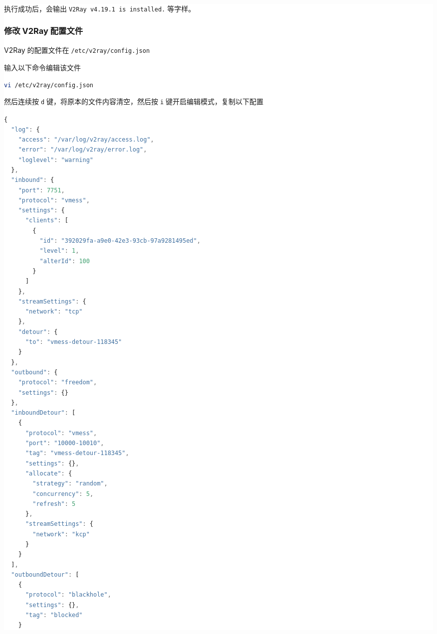执行成功后，会输出 `V2Ray v4.19.1 is installed.` 等字样。

### 修改 V2Ray 配置文件

V2Ray 的配置文件在 `/etc/v2ray/config.json`

输入以下命令编辑该文件

```bash
vi /etc/v2ray/config.json
```

然后连续按 `d` 键，将原本的文件内容清空，然后按 `i` 键开启编辑模式，复制以下配置

```js
{
  "log": {
    "access": "/var/log/v2ray/access.log",
    "error": "/var/log/v2ray/error.log",
    "loglevel": "warning"
  },
  "inbound": {
    "port": 7751,
    "protocol": "vmess",
    "settings": {
      "clients": [
        {
          "id": "392029fa-a9e0-42e3-93cb-97a9281495ed",
          "level": 1,
          "alterId": 100
        }
      ]
    },
    "streamSettings": {
      "network": "tcp"
    },
    "detour": {
      "to": "vmess-detour-118345"
    }
  },
  "outbound": {
    "protocol": "freedom",
    "settings": {}
  },
  "inboundDetour": [
    {
      "protocol": "vmess",
      "port": "10000-10010",
      "tag": "vmess-detour-118345",
      "settings": {},
      "allocate": {
        "strategy": "random",
        "concurrency": 5,
        "refresh": 5
      },
      "streamSettings": {
        "network": "kcp"
      }
    }
  ],
  "outboundDetour": [
    {
      "protocol": "blackhole",
      "settings": {},
      "tag": "blocked"
    }
```